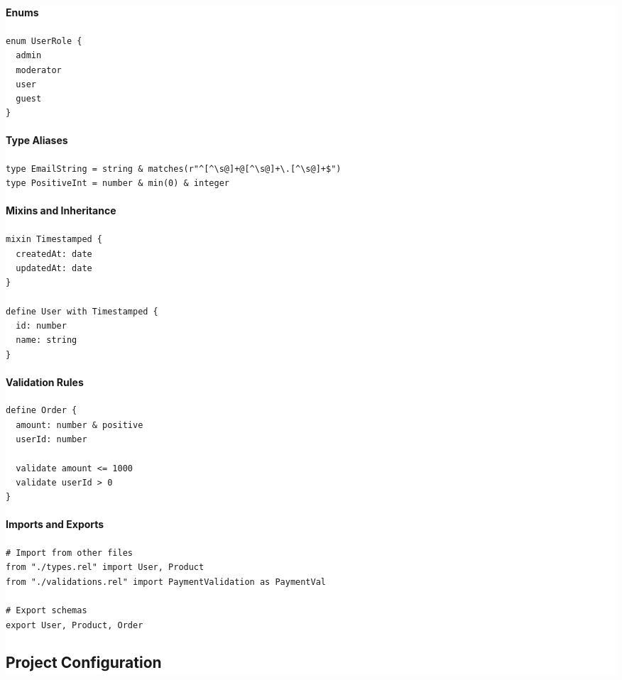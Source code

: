 #### Enums

```rel
enum UserRole {
  admin
  moderator
  user
  guest
}
```

#### Type Aliases

```rel
type EmailString = string & matches(r"^[^\s@]+@[^\s@]+\.[^\s@]+$")
type PositiveInt = number & min(0) & integer
```

#### Mixins and Inheritance

```rel
mixin Timestamped {
  createdAt: date
  updatedAt: date
}

define User with Timestamped {
  id: number
  name: string
}
```

#### Validation Rules

```rel
define Order {
  amount: number & positive
  userId: number

  validate amount <= 1000
  validate userId > 0
}
```

#### Imports and Exports

```rel
# Import from other files
from "./types.rel" import User, Product
from "./validations.rel" import PaymentValidation as PaymentVal

# Export schemas
export User, Product, Order
```

## Project Configuration
